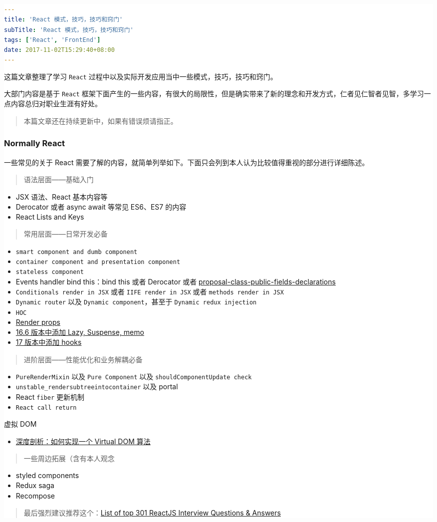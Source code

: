 ```yaml
---
title: 'React 模式，技巧，技巧和窍门'
subTitle: 'React 模式，技巧，技巧和窍门'
tags: ['React', 'FrontEnd']
date: 2017-11-02T15:29:40+08:00
---
```


这篇文章整理了学习 `React` 过程中以及实际开发应用当中一些模式，技巧，技巧和窍门。

大部门内容是基于 `React` 框架下面产生的一些内容，有很大的局限性，但是确实带来了新的理念和开发方式，仁者见仁智者见智，多学习一点内容总归对职业生涯有好处。

> 本篇文章还在持续更新中，如果有错误烦请指正。

### Normally React

一些常见的关于 React 需要了解的内容，就简单列举如下。下面只会列到本人认为比较值得重视的部分进行详细陈述。

> 语法层面——基础入门

- JSX 语法、React 基本内容等
- Derocator 或者 async await 等常见 ES6、ES7 的内容
- React Lists and Keys

> 常用层面——日常开发必备

- `smart component and dumb component`
- `container component and presentation component`
- `stateless component`
- Events handler bind this：bind this 或者 Derocator 或者 [proposal-class-public-fields-declarations](https://github.com/tc39/proposal-class-fields)
- `Conditionals render in JSX` 或者 `IIFE render in JSX` 或者 `methods render in JSX`
- `Dynamic router` 以及 `Dynamic component`，甚至于 `Dynamic redux injection`
- `HOC`
- [Render props](https://reactjs.org/docs/render-props.html)
- [16.6 版本中添加 Lazy, Suspense, memo](https://reactjs.org/docs/code-splitting.html)
- [17 版本中添加 hooks](https://reactjs.org/docs/hooks-intro.html)

> 进阶层面——性能优化和业务解耦必备

- `PureRenderMixin` 以及 `Pure Component` 以及 `shouldComponentUpdate check`
- `unstable_rendersubtreeintocontainer` 以及 portal
- React `fiber` 更新机制
- `React call return`

虚拟 DOM

- [深度剖析：如何实现一个 Virtual DOM 算法](https://github.com/livoras/blog/issues/13)

> 一些周边拓展（含有本人观念

- styled components
- Redux saga
- Recompose

> 最后强烈建议推荐这个：[List of top 301 ReactJS Interview Questions & Answers](https://github.com/semlinker/reactjs-interview-questions)
